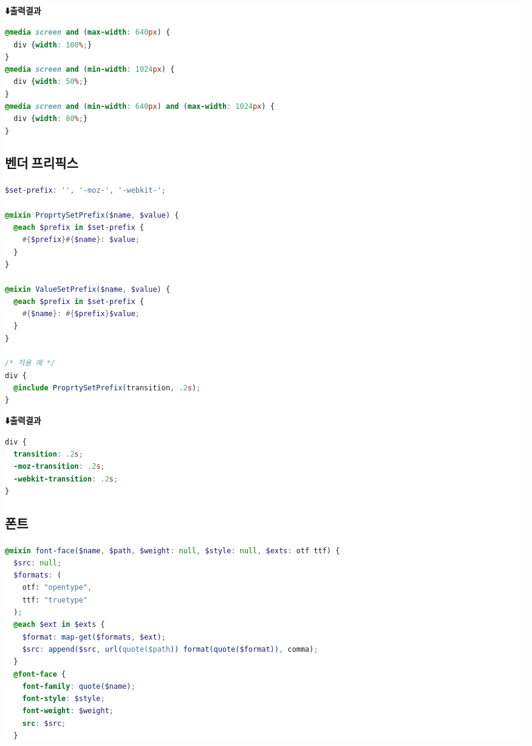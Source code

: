 **⬇️출력결과**

``` css media-queries.css
@media screen and (max-width: 640px) {
  div {width: 100%;}
}
@media screen and (min-width: 1024px) {
  div {width: 50%;}
}
@media screen and (min-width: 640px) and (max-width: 1024px) {
  div {width: 80%;}
}
```

## 벤더 프리픽스

``` scss vender-prefix.scss
$set-prefix: '', '-moz-', '-webkit-'; 

@mixin ProprtySetPrefix($name, $value) {
  @each $prefix in $set-prefix {
    #{$prefix}#{$name}: $value;
  }
}

@mixin ValueSetPrefix($name, $value) {
  @each $prefix in $set-prefix {
    #{$name}: #{$prefix}$value;
  }
}

/* 적용 예 */
div {
  @include ProprtySetPrefix(transition, .2s);
}
```

**⬇️출력결과**

``` css vender-prefix.css
div {
  transition: .2s;
  -moz-transition: .2s;
  -webkit-transition: .2s;
}
```

## 폰트

``` scss font.scss
@mixin font-face($name, $path, $weight: null, $style: null, $exts: otf ttf) {
  $src: null;
  $formats: (
    otf: "opentype",
    ttf: "truetype"
  );
  @each $ext in $exts {
    $format: map-get($formats, $ext);
    $src: append($src, url(quote($path)) format(quote($format)), comma);
  }
  @font-face {
    font-family: quote($name);
    font-style: $style;
    font-weight: $weight;
    src: $src;
  }
```